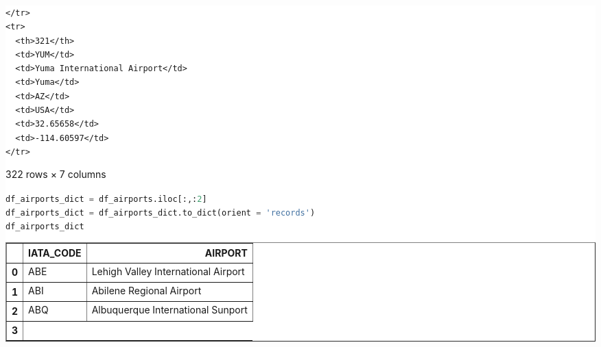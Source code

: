    </tr>
    <tr>
      <th>321</th>
      <td>YUM</td>
      <td>Yuma International Airport</td>
      <td>Yuma</td>
      <td>AZ</td>
      <td>USA</td>
      <td>32.65658</td>
      <td>-114.60597</td>
    </tr>
  </tbody>
</table>
<p>322 rows × 7 columns</p>
</div>




```python
df_airports_dict = df_airports.iloc[:,:2]
df_airports_dict = df_airports_dict.to_dict(orient = 'records')
df_airports_dict
```




<div>
<style scoped>
    .dataframe tbody tr th:only-of-type {
        vertical-align: middle;
    }

    .dataframe tbody tr th {
        vertical-align: top;
    }

    .dataframe thead th {
        text-align: right;
    }
</style>
<table border="1" class="dataframe">
  <thead>
    <tr style="text-align: right;">
      <th></th>
      <th>IATA_CODE</th>
      <th>AIRPORT</th>
    </tr>
  </thead>
  <tbody>
    <tr>
      <th>0</th>
      <td>ABE</td>
      <td>Lehigh Valley International Airport</td>
    </tr>
    <tr>
      <th>1</th>
      <td>ABI</td>
      <td>Abilene Regional Airport</td>
    </tr>
    <tr>
      <th>2</th>
      <td>ABQ</td>
      <td>Albuquerque International Sunport</td>
    </tr>
    <tr>
      <th>3</th>